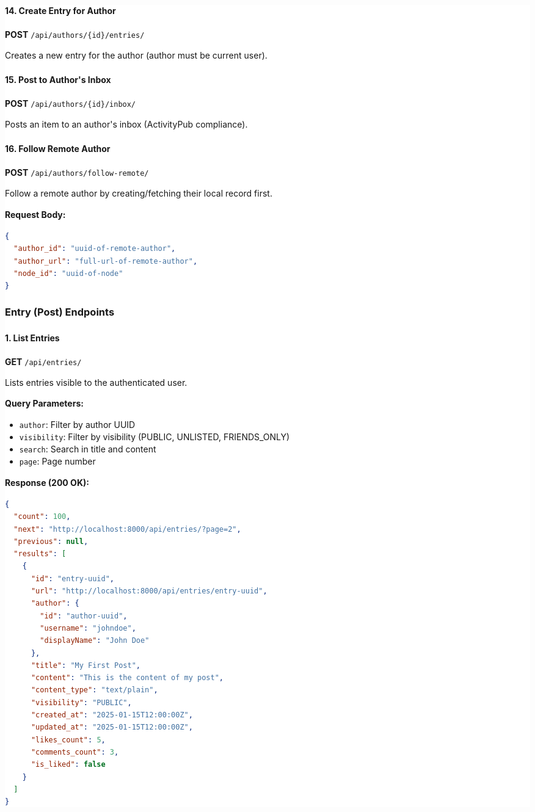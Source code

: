 #### 14. Create Entry for Author
**POST** `/api/authors/{id}/entries/`

Creates a new entry for the author (author must be current user).

#### 15. Post to Author's Inbox
**POST** `/api/authors/{id}/inbox/`

Posts an item to an author's inbox (ActivityPub compliance).

#### 16. Follow Remote Author
**POST** `/api/authors/follow-remote/`

Follow a remote author by creating/fetching their local record first.

**Request Body:**
```json
{
  "author_id": "uuid-of-remote-author",
  "author_url": "full-url-of-remote-author",
  "node_id": "uuid-of-node"
}
```

### Entry (Post) Endpoints

#### 1. List Entries
**GET** `/api/entries/`

Lists entries visible to the authenticated user.

**Query Parameters:**
- `author`: Filter by author UUID
- `visibility`: Filter by visibility (PUBLIC, UNLISTED, FRIENDS_ONLY)
- `search`: Search in title and content
- `page`: Page number

**Response (200 OK):**
```json
{
  "count": 100,
  "next": "http://localhost:8000/api/entries/?page=2",
  "previous": null,
  "results": [
    {
      "id": "entry-uuid",
      "url": "http://localhost:8000/api/entries/entry-uuid",
      "author": {
        "id": "author-uuid",
        "username": "johndoe",
        "displayName": "John Doe"
      },
      "title": "My First Post",
      "content": "This is the content of my post",
      "content_type": "text/plain",
      "visibility": "PUBLIC",
      "created_at": "2025-01-15T12:00:00Z",
      "updated_at": "2025-01-15T12:00:00Z",
      "likes_count": 5,
      "comments_count": 3,
      "is_liked": false
    }
  ]
}
```
